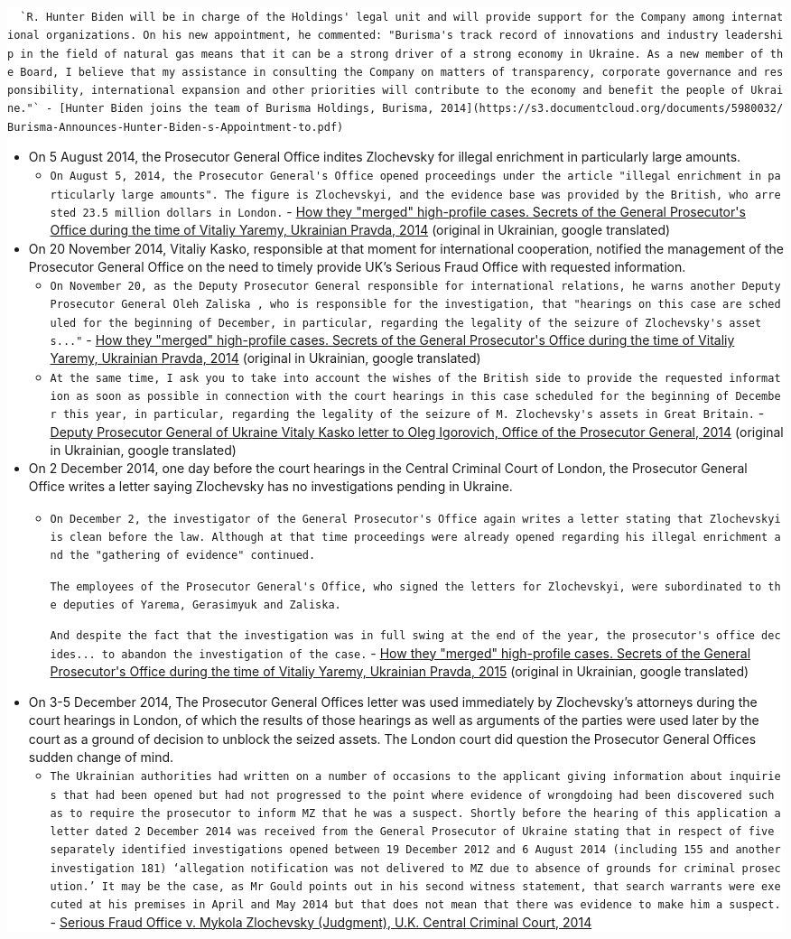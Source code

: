       `R. Hunter Biden will be in charge of the Holdings' legal unit and will provide support for the Company among international organizations. On his new appointment, he commented: "Burisma's track record of innovations and industry leadership in the field of natural gas means that it can be a strong driver of a strong economy in Ukraine. As a new member of the Board, I believe that my assistance in consulting the Company on matters of transparency, corporate governance and responsibility, international expansion and other priorities will contribute to the economy and benefit the people of Ukraine."` - [Hunter Biden joins the team of Burisma Holdings, Burisma, 2014](https://s3.documentcloud.org/documents/5980032/Burisma-Announces-Hunter-Biden-s-Appointment-to.pdf)
- On 5 August 2014, the Prosecutor General Office indites Zlochevsky for illegal enrichment in particularly large amounts.
    - `On August 5, 2014, the Prosecutor General's Office opened proceedings under the article "illegal enrichment in particularly large amounts". The figure is Zlochevskyi, and the evidence base was provided by the British, who arrested 23.5 million dollars in London.` - [How they "merged" high-profile cases. Secrets of the General Prosecutor's Office during the time of Vitaliy Yaremy, Ukrainian Pravda, 2014](https://blogs.pravda.com.ua/authors/leschenko/5549e581cb3df/) (original in Ukrainian, google translated)
- On 20 November 2014, Vitaliy Kasko, responsible at that moment for international cooperation, notified the management of the Prosecutor General Office on the need to timely provide UK’s Serious Fraud Office with requested information.
    - `On November 20, as the Deputy Prosecutor General responsible for international relations, he warns another Deputy Prosecutor General Oleh Zaliska , who is responsible for the investigation, that "hearings on this case are scheduled for the beginning of December, in particular, regarding the legality of the seizure of Zlochevsky's assets..."` - [How they "merged" high-profile cases. Secrets of the General Prosecutor's Office during the time of Vitaliy Yaremy, Ukrainian Pravda, 2014](https://blogs.pravda.com.ua/authors/leschenko/5549e581cb3df/) (original in Ukrainian, google translated)
    - `At the same time, I ask you to take into account the wishes of the British side to provide the requested information as soon as possible in connection with the court hearings in this case scheduled for the beginning of December this year, in particular, regarding the legality of the seizure of M. Zlochevsky's assets in Great Britain.` - [Deputy Prosecutor General of Ukraine Vitaly Kasko letter to Oleg Igorovich, Office of the Prosecutor General, 2014](https://blogimg.pravda.com/images/doc/4/1/41dac-zloch0kasko0zalisko.jpg) (original in Ukrainian, google translated)
- On 2 December 2014, one day before the court hearings in the Central Criminal Court of London, the Prosecutor General Office writes a letter saying Zlochevsky has no investigations pending in Ukraine.
    - `On December 2, the investigator of the General Prosecutor's Office again writes a letter stating that Zlochevskyi is clean before the law. Although at that time proceedings were already opened regarding his illegal enrichment and the "gathering of evidence" continued.`
      
      `The employees of the Prosecutor General's Office, who signed the letters for Zlochevskyi, were subordinated to the deputies of Yarema, Gerasimyuk and Zaliska.`
      
      `And despite the fact that the investigation was in full swing at the end of the year, the prosecutor's office decides... to abandon the investigation of the case.` - [How they "merged" high-profile cases. Secrets of the General Prosecutor's Office during the time of Vitaliy Yaremy, Ukrainian Pravda, 2015](https://blogs.pravda.com.ua/authors/leschenko/5549e581cb3df/) (original in Ukrainian, google translated)
- On 3-5 December 2014, The Prosecutor General Offices letter was used immediately by Zlochevsky’s attorneys during the court hearings in London, of which the results of those hearings as well as arguments of the parties were used later by the court as a ground of decision to unblock the seized assets. The London court did question the Prosecutor General Offices sudden change of mind.
    - `The Ukrainian authorities had written on a number of occasions to the applicant giving information about inquiries that had been opened but had not progressed to the point where evidence of wrongdoing had been discovered such as to require the prosecutor to inform MZ that he was a suspect. Shortly before the hearing of this application a letter dated 2 December 2014 was received from the General Prosecutor of Ukraine stating that in respect of five separately identified investigations opened between 19 December 2012 and 6 August 2014 (including 155 and another investigation 181) ‘allegation notification was not delivered to MZ due to absence of grounds for criminal prosecution.’ It may be the case, as Mr Gould points out in his second witness statement, that search warrants were executed at his premises in April and May 2014 but that does not mean that there was evidence to make him a suspect.` - [Serious Fraud Office v. Mykola Zlochevsky (Judgment), U.K. Central Criminal Court, 2014](https://antac.org.ua/wp-content/uploads/2017/01/London-Criminal-Court-Judgment-in-the-Case-NoRSTO72014.pdf)